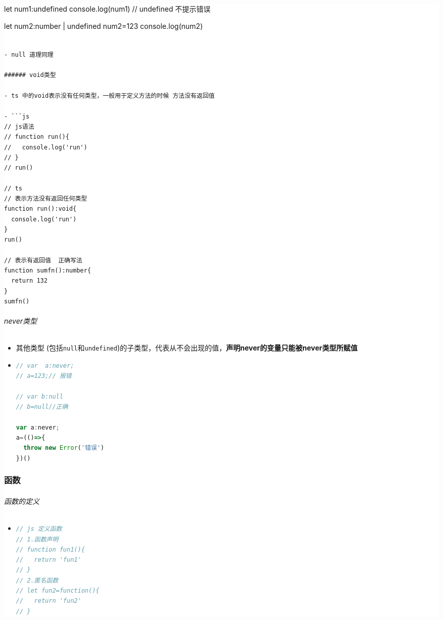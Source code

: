   let num1:undefined
  console.log(num1) // undefined 不提示错误
  
  let num2:number | undefined
  num2=123
  console.log(num2)
  ```

- null 道理同理

###### void类型

- ts 中的void表示没有任何类型，一般用于定义方法的时候 方法没有返回值

- ```js
  // js语法
  // function run(){
  //   console.log('run')
  // }
  // run()
  
  // ts
  // 表示方法没有返回任何类型
  function run():void{
    console.log('run')
  }
  run()
  
  // 表示有返回值  正确写法
  function sumfn():number{
    return 132
  }
  sumfn()
  ```

###### never类型

- 其他类型 (包括`null`和`undefined`)的子类型，代表从不会出现的值，**声明never的变量只能被never类型所赋值**

- ```js
  // var  a:never;
  // a=123;// 报错
  
  // var b:null
  // b=null//正确
  
  var a:never;
  a=(()=>{
    throw new Error('错误')
  })()
  ```

### 函数

###### 函数的定义

- ```js
  // js 定义函数
  // 1.函数声明
  // function fun1(){
  //   return 'fun1'
  // }
  // 2.匿名函数
  // let fun2=function(){
  //   return 'fun2'
  // }
  
  ```